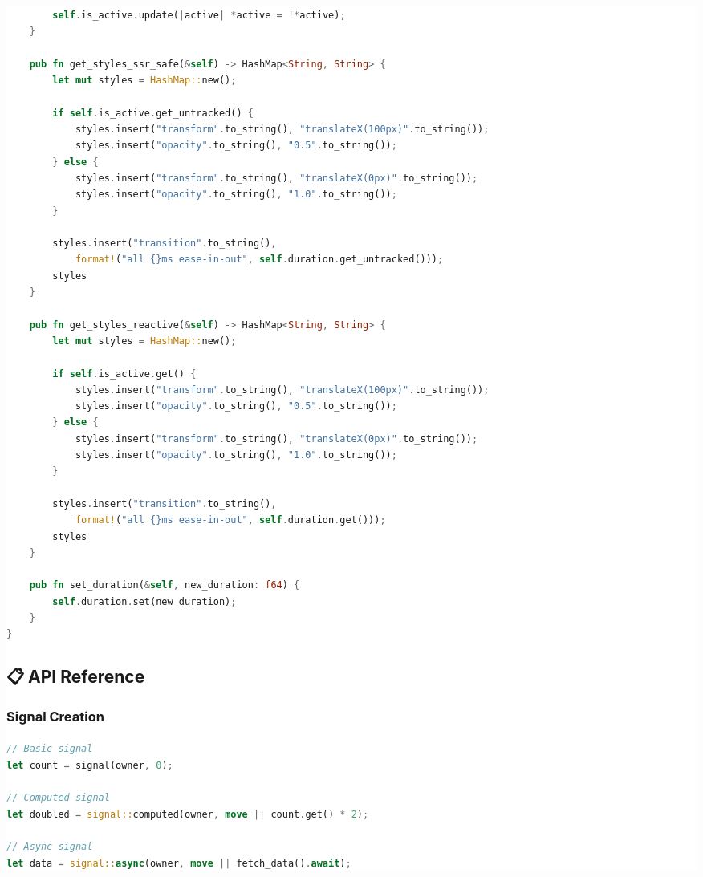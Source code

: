 ```rust
        self.is_active.update(|active| *active = !*active);
    }
    
    pub fn get_styles_ssr_safe(&self) -> HashMap<String, String> {
        let mut styles = HashMap::new();
        
        if self.is_active.get_untracked() {
            styles.insert("transform".to_string(), "translateX(100px)".to_string());
            styles.insert("opacity".to_string(), "0.5".to_string());
        } else {
            styles.insert("transform".to_string(), "translateX(0px)".to_string());
            styles.insert("opacity".to_string(), "1.0".to_string());
        }
        
        styles.insert("transition".to_string(), 
            format!("all {}ms ease-in-out", self.duration.get_untracked()));
        styles
    }
    
    pub fn get_styles_reactive(&self) -> HashMap<String, String> {
        let mut styles = HashMap::new();
        
        if self.is_active.get() {
            styles.insert("transform".to_string(), "translateX(100px)".to_string());
            styles.insert("opacity".to_string(), "0.5".to_string());
        } else {
            styles.insert("transform".to_string(), "translateX(0px)".to_string());
            styles.insert("opacity".to_string(), "1.0".to_string());
        }
        
        styles.insert("transition".to_string(), 
            format!("all {}ms ease-in-out", self.duration.get()));
        styles
    }
    
    pub fn set_duration(&self, new_duration: f64) {
        self.duration.set(new_duration);
    }
}
```

## 📋 API Reference

### Signal Creation
```rust
// Basic signal
let count = signal(owner, 0);

// Computed signal
let doubled = signal::computed(owner, move || count.get() * 2);

// Async signal
let data = signal::async(owner, move || fetch_data().await);
```
